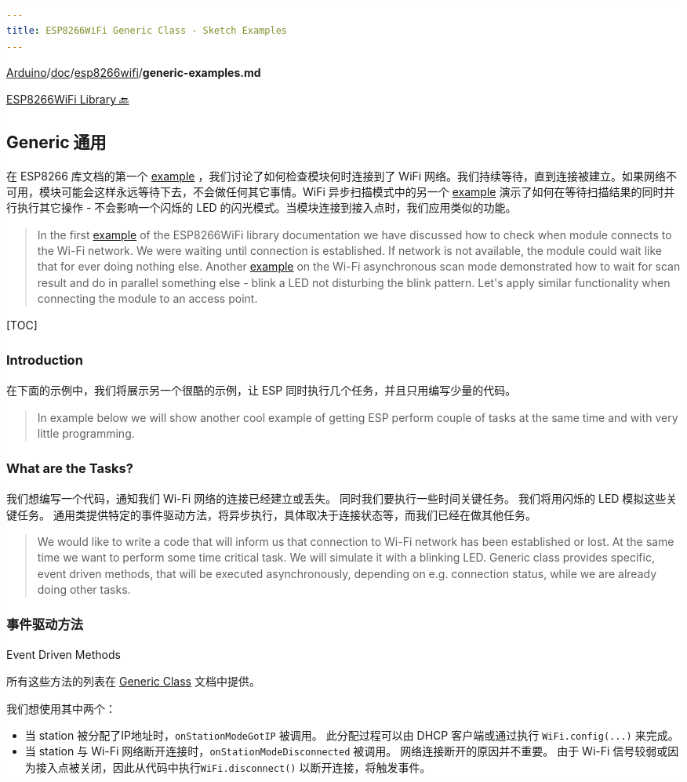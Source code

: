 ```yaml
---
title: ESP8266WiFi Generic Class - Sketch Examples
---
```


[Arduino](https://github.com/esp8266/Arduino)/[doc](https://github.com/esp8266/Arduino/tree/master/doc)/[esp8266wifi](https://github.com/esp8266/Arduino/tree/master/doc/esp8266wifi)/**generic-examples.md**

[ESP8266WiFi Library :back:](readme.md#generic)

## Generic 通用

在 ESP8266 库文档的第一个 [example](readme.md#quick-start) ，我们讨论了如何检查模块何时连接到了 WiFi 网络。我们持续等待，直到连接被建立。如果网络不可用，模块可能会这样永远等待下去，不会做任何其它事情。WiFi 异步扫描模式中的另一个 [example](scan-examples.md#async-scan) 演示了如何在等待扫描结果的同时并行执行其它操作 - 不会影响一个闪烁的 LED 的闪光模式。当模块连接到接入点时，我们应用类似的功能。

>   In the first [example](readme.md#quick-start) of the ESP8266WiFi library documentation we have discussed how to check when module connects to the Wi-Fi network. We were waiting until connection is established. If network is not available, the module could wait like that for ever doing nothing else. Another [example](scan-examples.md#async-scan) on the Wi-Fi asynchronous scan mode demonstrated how to wait for scan result and do in parallel something else - blink a LED not disturbing the blink pattern. Let's apply similar functionality when connecting the module to an access point.

[TOC]

### Introduction

在下面的示例中，我们将展示另一个很酷的示例，让 ESP 同时执行几个任务，并且只用编写少量的代码。

>   In example below we will show another cool example of getting ESP perform couple of tasks at the same time and with very little programming. 


### What are the Tasks?

我们想编写一个代码，通知我们 Wi-Fi 网络的连接已经建立或丢失。 同时我们要执行一些时间关键任务。 我们将用闪烁的 LED 模拟这些关键任务。 通用类提供特定的事件驱动方法，将异步执行，具体取决于连接状态等，而我们已经在做其他任务。

>   We would like to write a code that will inform us that connection to Wi-Fi network has been established or lost. At the same time we want to perform some time critical task. We will simulate it with a blinking LED. Generic class provides specific, event driven methods, that will be executed asynchronously, depending on e.g. connection status, while we are already doing other tasks.

### 事件驱动方法

Event Driven Methods

所有这些方法的列表在  [Generic Class](generic-class.md) 文档中提供。

我们想使用其中两个：

- 当 station 被分配了IP地址时，`onStationModeGotIP` 被调用。 此分配过程可以由 DHCP 客户端或通过执行 `WiFi.config(...)` 来完成。
- 当 station 与 Wi-Fi 网络断开连接时，`onStationModeDisconnected`  被调用。 网络连接断开的原因并不重要。 由于 Wi-Fi 信号较弱或因为接入点被关闭，因此从代码中执行`WiFi.disconnect()` 以断开连接，将触发事件。
